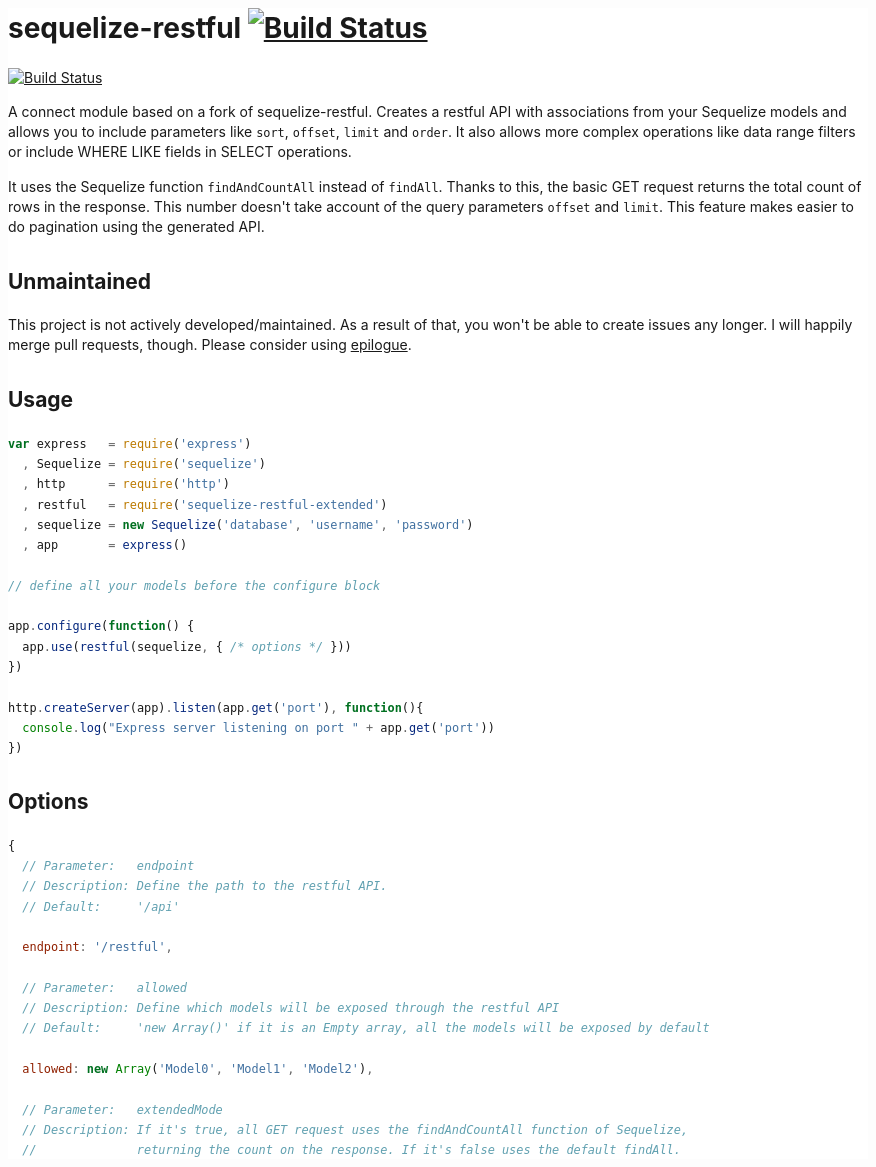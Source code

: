 # sequelize-restful [![Build Status](https://secure.travis-ci.org/sequelize/sequelize-restful.png)](http://travis-ci.org/sequelize/sequelize-restful)

[![Build Status](https://travis-ci.org/pjanaya/sequelize-restful-extended.svg?branch=master)](https://travis-ci.org/pjanaya/sequelize-restful-extended)

A connect module based on a fork of sequelize-restful. Creates a restful API with associations from your Sequelize models and allows you to include parameters like `sort`, `offset`, `limit` and `order`. It also allows more complex operations like data range filters or include WHERE LIKE fields in SELECT operations.

It uses the Sequelize function `findAndCountAll` instead of `findAll`. Thanks to this, the basic GET request returns the total count of rows in the response. This number doesn't take account of the query parameters `offset` and `limit`. This feature makes easier to do pagination using the generated API.    

## Unmaintained

This project is not actively developed/maintained. As a result of that, you won't be able to create issues any longer. I will happily merge pull requests, though. Please consider using [epilogue](https://github.com/dchester/epilogue).

## Usage

```js
var express   = require('express')
  , Sequelize = require('sequelize')
  , http      = require('http')
  , restful   = require('sequelize-restful-extended')
  , sequelize = new Sequelize('database', 'username', 'password')
  , app       = express()

// define all your models before the configure block

app.configure(function() {
  app.use(restful(sequelize, { /* options */ }))
})

http.createServer(app).listen(app.get('port'), function(){
  console.log("Express server listening on port " + app.get('port'))
})
```

## Options

```js
{
  // Parameter:   endpoint
  // Description: Define the path to the restful API.
  // Default:     '/api'

  endpoint: '/restful',

  // Parameter:   allowed
  // Description: Define which models will be exposed through the restful API
  // Default:     'new Array()' if it is an Empty array, all the models will be exposed by default

  allowed: new Array('Model0', 'Model1', 'Model2'),

  // Parameter:   extendedMode
  // Description: If it's true, all GET request uses the findAndCountAll function of Sequelize, 
  //              returning the count on the response. If it's false uses the default findAll.
```